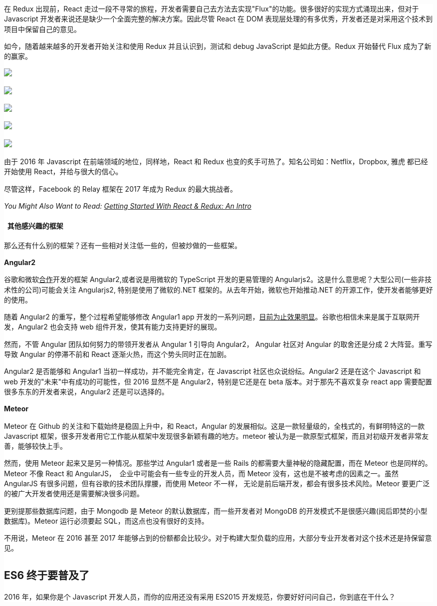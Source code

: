在 Redux 出现前，React 走过一段不寻常的旅程，开发者需要自己去方法去实现"Flux"的功能。很多很好的实现方式涌现出来，但对于 Javascript 开发者来说还是缺少一个全面完整的解决方案。因此尽管 React 在 DOM 表现层处理的有多优秀，开发者还是对采用这个技术到项目中保留自己的意见。

如今，随着越来越多的开发者开始关注和使用 Redux 并且认识到，测试和 debug JavaScript 是如此方便。Redux 开始替代 Flux 成为了新的赢家。

[![](https://nodei.co/npm-dl/redux.png?months=6)](https://nodei.co/npm/redux/)

[![](https://nodei.co/npm-dl/alt.png?months=6)](https://nodei.co/npm/alt/)

[![](https://nodei.co/npm-dl/reflux.png?months=6)](https://nodei.co/npm/reflux/)

[![](https://nodei.co/npm-dl/graphql-relay.png?months=6)](https://nodei.co/npm/graphql-relay/)

[![](https://nodei.co/npm-dl/fluxxor.png?months=6)](https://nodei.co/npm/fluxxor/)

由于 2016 年 Javascript 在前端领域的地位，同样地，React 和 Redux 也变的炙手可热了。知名公司如：Netflix，Dropbox, 雅虎 都已经开始使用 React，并给与很大的信心。

尽管这样，Facebook 的 Relay 框架在 2017 年成为 Redux 的最大挑战者。

_You Might Also Want to Read: [Getting Started With React & Redux: An Intro](https://www.codementor.io/reactjs/tutorial/intro-to-react-redux-pros)_

####   其他感兴趣的框架

那么还有什么别的框架？还有一些相对关注低一些的，但被炒做的一些框架。

**Angular2**

谷歌和微软[合作](http://techcrunch.com/2015/03/05/microsoft-and-google-collaborate-on-typescript-hell-has-not-frozen-over-yet/)开发的框架 Angular2,或者说是用微软的 TypeScript 开发的更易管理的 Angularjs2。这是什么意思呢？大型公司(一些非技术性的公司)可能会关注 Angularjs2, 特别是使用了微软的.NET 框架的。从去年开始，微软也开始推动.NET 的开源工作，使开发者能够更好的使用。

随着 Angular2 的重写，整个过程希望能够修改 Angular1 app 开发的一系列问题，[目前为止效果明显](http://info.meteor.com/blog/comparing-performance-of-blaze-react-angular-meteor-and-angular-2-with-meteor)。谷歌也相信未来是属于互联网开发，Angular2 也会支持 web 组件开发，使其有能力支持更好的展现。

然而，不管 Angular 团队如何努力的带领开发者从 Angular 1 引导向 Angular2， Angular 社区对 Angular 的取舍还是分成 2 大阵营。重写导致 Angular 的停滞不前和 React 逐渐火热，而这个势头同时正在加剧。

Angular2 是否能够和 Angular1 当初一样成功，并不能完全肯定，在 Javascript 社区也众说纷纭。Angular2 还是在这个 Javascript 和 web 开发的"未来"中有成功的可能性，但 2016 显然不是 Angular2，特别是它还是在 beta 版本。对于那先不喜欢复杂 react app 需要配置很多东东的开发者来说，Angular2 还是可以选择的。

**Meteor**

Meteor 在 Github 的关注和下载始终是稳固上升中，和 React，Angular 的发展相似。这是一款轻量级的，全栈式的，有鲜明特这的一款 Javascript 框架，很多开发者用它工作能从框架中发现很多新颖有趣的地方。meteor 被认为是一款原型式框架，而且对初级开发者非常友善，能够较快上手。

然而，使用 Meteor 起来又是另一种情况。那些学过 Angular1 或者是一些 Rails 的都需要大量神秘的隐藏配置，而在 Meteor 也是同样的。Meteor 不像 React 和 AngularJS，  企业中可能会有一些专业的开发人员，而 Meteor 没有，这也是不被考虑的因素之一。虽然 AngularJS 有很多问题，但有谷歌的技术团队撑腰，而使用 Meteor 不一样， 无论是前后端开发，都会有很多技术风险。Meteor 要更广泛的被广大开发者使用还是需要解决很多问题。

更别提那些数据库问题，由于 Mongodb 是 Meteor 的默认数据库，而一些开发者对 MongoDB 的开发模式不是很感兴趣(阅后即焚的小型数据库)。Meteor 运行必须要起 SQL，而这点也没有很好的支持。

不用说，Meteor 在 2016 甚至 2017 年能够占到的份额都会比较少。对于构建大型负载的应用，大部分专业开发者对这个技术还是持保留意见。

## ES6 终于要普及了

2016 年，如果你是个 Javascript 开发人员，而你的应用还没有采用 ES2015 开发规范，你要好好问问自己，你到底在干什么？
